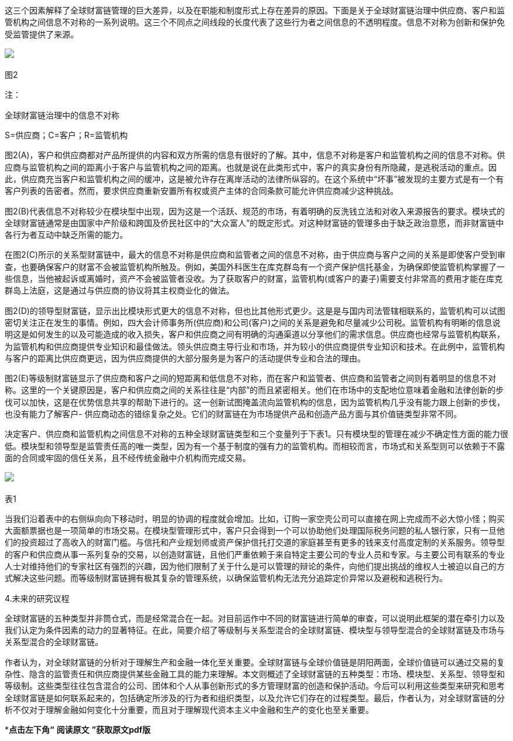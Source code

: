 这三个因素解释了全球财富链管理的巨大差异，以及在职能和制度形式上存在差异的原因。下面是关于全球财富链治理中供应商、客户和监管机构之间信息不对称的一系列说明。这三个不同点之间线段的长度代表了这些行为者之间信息的不透明程度。信息不对称为创新和保护免受监管提供了来源。

![](/images/3483/5.png)

图2

注：

全球财富链治理中的信息不对称

S=供应商；C=客户；R=监管机构

图2(A)，客户和供应商都对产品所提供的内容和双方所需的信息有很好的了解。其中，信息不对称是客户和监管机构之间的信息不对称。供应商与监管机构之间的距离小于客户与监管机构之间的距离。也就是说在此类形式中，客户的真实身份有所隐藏，是逃税活动的重点。因此，供应商充当客户和监管机构之间的缓冲，这是被允许存在离岸活动的法律所纵容的。在这个系统中“坏事”被发现的主要方式是有一个有客户列表的告密者。然而，要求供应商重新安置所有权或资产主体的合同条款可能允许供应商减少这种挑战。

图2(B)代表信息不对称较少在模块型中出现，因为这是一个活跃、规范的市场，有着明确的反洗钱立法和对收入来源报告的要求。模块式的全球财富链通常是由国家中产阶级和跨国及侨民社区中的“大众富人”的既定形式。对这种财富链的管理多由于缺乏政治意愿，而非财富链中各行为者互动中缺乏所需的能力。

在图2(C)所示的关系型财富链中，最大的信息不对称是供应商和监管者之间的信息不对称，由于供应商与客户之间的关系是即使客户受到审查，也要确保客户的财富不会被监管机构所触及。例如，美国外科医生在库克群岛有一个资产保护信托基金，为确保即使监管机构掌握了一些信息，当他被起诉或离婚时，资产不会被监管者没收。为了获取客户的财富，监管机构(或客户的妻子)需要支付非常高的费用才能在库克群岛上法庭，这是通过与供应商的协议将其主权商业化的做法。

图2(D)的领导型财富链，显示出比模块形式更大的信息不对称，但也比其他形式更少。这是是与国内司法管辖相联系的，监管机构可以试图密切关注正在发生的事情。例如，四大会计师事务所(供应商)和公司(客户)之间的关系是避免和尽量减少公司税。监管机构有明晰的信息说明这是如何发生的以及可能造成的收入损失，客户和供应商之间有明确的沟通渠道以分享他们的需求信息。供应商也经常与监管机构联系，为监管机构和供应商提供专业知识和最佳做法。领头供应商主导行业和市场，并为较小的供应商提供专业知识和技术。在此例中，监管机构与客户的距离比供应商更远，因为供应商提供的大部分服务是为客户的活动提供专业和合法的理由。

图2(E)等级制财富链显示了供应商和客户之间的短距离和低信息不对称，而在客户和监管者、供应商和监管者之间则有着明显的信息不对称。这里的一个关键原因是，客户和供应商之间的关系往往是“内部”的而且紧密相关。他们在市场中的支配地位意味着金融和法律创新的步伐可以加快，这是在优势信息共享的帮助下进行的。这一创新试图掩盖流向监管机构的信息，因为监管机构几乎没有能力跟上创新的步伐，也没有能力了解客户-
供应商动态的错综复杂之处。它们的财富链在为市场提供产品和创造产品方面与其价值链类型非常不同。

决定客户、供应商和监管机构之间信息不对称的五种全球财富链类型和三个变量列于下表1。只有模块型的管理在减少不确定性方面的能力很低。模块型和领导型是监管责任高的唯一类型，因为有一个基于制度的强有力的监管机构。而相较而言，市场式和关系型则可以依赖于不露面的合同或牢固的信任关系，且不经传统金融中介机构而完成交易。

![](/images/3483/6.png)

表1  

当我们沿着表中的右侧纵向向下移动时，明显的协调的程度就会增加。比如，订购一家空壳公司可以直接在网上完成而不必大惊小怪；购买大面额票据也是一项简单的市场交易。在模块型管理形式中，客户只会得到一个可以协助他们处理国际税务问题的私人银行家，只有一旦他们的投资超过了高收入的财富门槛。与信托和产业规划师或资产保护信托打交道的家庭甚至有更多的钱来支付高度定制的关系服务。领导型的客户和供应商从事一系列复杂的交易，以创造财富链，且他们严重依赖于来自特定主要公司的专业人员和专家。与主要公司有联系的专业人士对维持他们的专家社区有强烈的兴趣，因为他们限制了关于什么是可以管理的辩论的条件，向他们提出挑战的维权人士被迫以自己的方式解决这些问题。而等级制财富链拥有极其复杂的管理系统，以确保监管机构无法充分追踪定价异常以及避税和逃税行为。

4.未来的研究议程

  

全球财富链的五种类型并非筒仓式，而是经常混合在一起。对目前运作中不同的财富链进行简单的审查，可以说明此框架的潜在牵引力以及我们认定为条件因素的动力的显著特征。在此，简要介绍了等级制与关系型混合的全球财富链、模块型与领导型混合的全球财富链及市场与关系型混合的全球财富链。

作者认为，对全球财富链的分析对于理解生产和金融一体化至关重要。全球财富链与全球价值链是阴阳两面，全球价值链可以通过交易的复杂性、隐含的监管责任和供应商提供某些金融工具的能力来理解。本文则概述了全球财富链的五种类型：市场、模块型、关系型、领导型和等级制。这些类型往往包含混合的公司、团体和个人从事创新形式的多方管理财富的创造和保护活动。今后可以利用这些类型来研究和思考全球财富链是如何联系起来的，包括确定所涉及的行为者和组织类型，以及允许它们存在的过程类型。最后，作者认为，对全球财富链的分析不仅对于理解金融如何变化十分重要，而且对于理解现代资本主义中金融和生产的变化也至关重要。

  

  

 ***点击左下角“** **阅读原文** **”获取原文pdf版**
